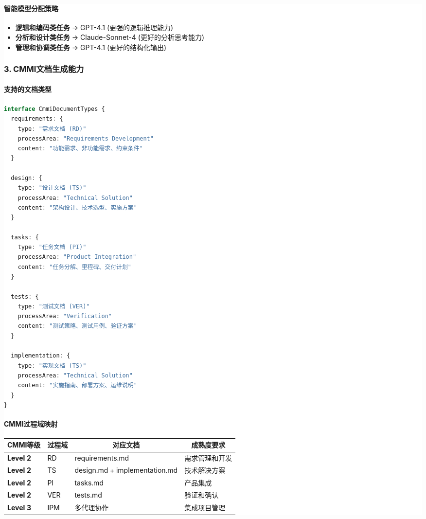 #### 智能模型分配策略
- **逻辑和编码类任务** → GPT-4.1 (更强的逻辑推理能力)
- **分析和设计类任务** → Claude-Sonnet-4 (更好的分析思考能力)
- **管理和协调类任务** → GPT-4.1 (更好的结构化输出)

### 3. CMMI文档生成能力

#### 支持的文档类型
```typescript
interface CmmiDocumentTypes {
  requirements: {
    type: "需求文档 (RD)"
    processArea: "Requirements Development"
    content: "功能需求、非功能需求、约束条件"
  }
  
  design: {
    type: "设计文档 (TS)"
    processArea: "Technical Solution"
    content: "架构设计、技术选型、实施方案"
  }
  
  tasks: {
    type: "任务文档 (PI)"
    processArea: "Product Integration"
    content: "任务分解、里程碑、交付计划"
  }
  
  tests: {
    type: "测试文档 (VER)"
    processArea: "Verification"
    content: "测试策略、测试用例、验证方案"
  }
  
  implementation: {
    type: "实现文档 (TS)"
    processArea: "Technical Solution"
    content: "实施指南、部署方案、运维说明"
  }
}
```

#### CMMI过程域映射

| CMMI等级 | 过程域 | 对应文档 | 成熟度要求 |
|---------|-------|---------|-----------|
| **Level 2** | RD | requirements.md | 需求管理和开发 |
| **Level 2** | TS | design.md + implementation.md | 技术解决方案 |
| **Level 2** | PI | tasks.md | 产品集成 |
| **Level 2** | VER | tests.md | 验证和确认 |
| **Level 3** | IPM | 多代理协作 | 集成项目管理 |
